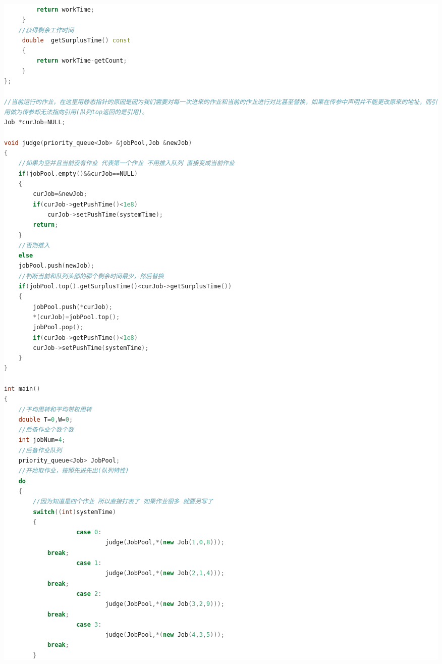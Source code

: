 ```C++
         return workTime;
     }
    //获得剩余工作时间
     double  getSurplusTime() const
     {
         return workTime-getCount;
     }
};

//当前运行的作业，在这里用静态指针的原因是因为我们需要对每一次进来的作业和当前的作业进行对比甚至替换，如果在传参中声明并不能更改原来的地址，而引用做为传参却无法指向引用(队列top返回的是引用)。
Job *curJob=NULL;

void judge(priority_queue<Job> &jobPool,Job &newJob)
{
    //如果为空并且当前没有作业 代表第一个作业 不用推入队列 直接变成当前作业
    if(jobPool.empty()&&curJob==NULL)
    {
        curJob=&newJob;
        if(curJob->getPushTime()<1e8)
            curJob->setPushTime(systemTime);
        return;
    }
    //否则推入
    else
    jobPool.push(newJob);
    //判断当前和队列头部的那个剩余时间最少，然后替换
    if(jobPool.top().getSurplusTime()<curJob->getSurplusTime())
    {
        jobPool.push(*curJob);
        *(curJob)=jobPool.top();
        jobPool.pop();
        if(curJob->getPushTime()<1e8)
        curJob->setPushTime(systemTime);
    }
}

int main()
{
    //平均周转和平均带权周转
    double T=0,W=0;
    //后备作业个数个数
    int jobNum=4;
    //后备作业队列
    priority_queue<Job> JobPool;
    //开始取作业，按照先进先出(队列特性)
    do
    {
        //因为知道是四个作业 所以直接打表了 如果作业很多 就要另写了
        switch((int)systemTime)
        {
                    case 0:
                            judge(JobPool,*(new Job(1,0,8)));
            break;
                    case 1:
                            judge(JobPool,*(new Job(2,1,4)));
            break;
                    case 2:
                            judge(JobPool,*(new Job(3,2,9)));
            break;
                    case 3:
                            judge(JobPool,*(new Job(4,3,5)));
            break;
        }
```